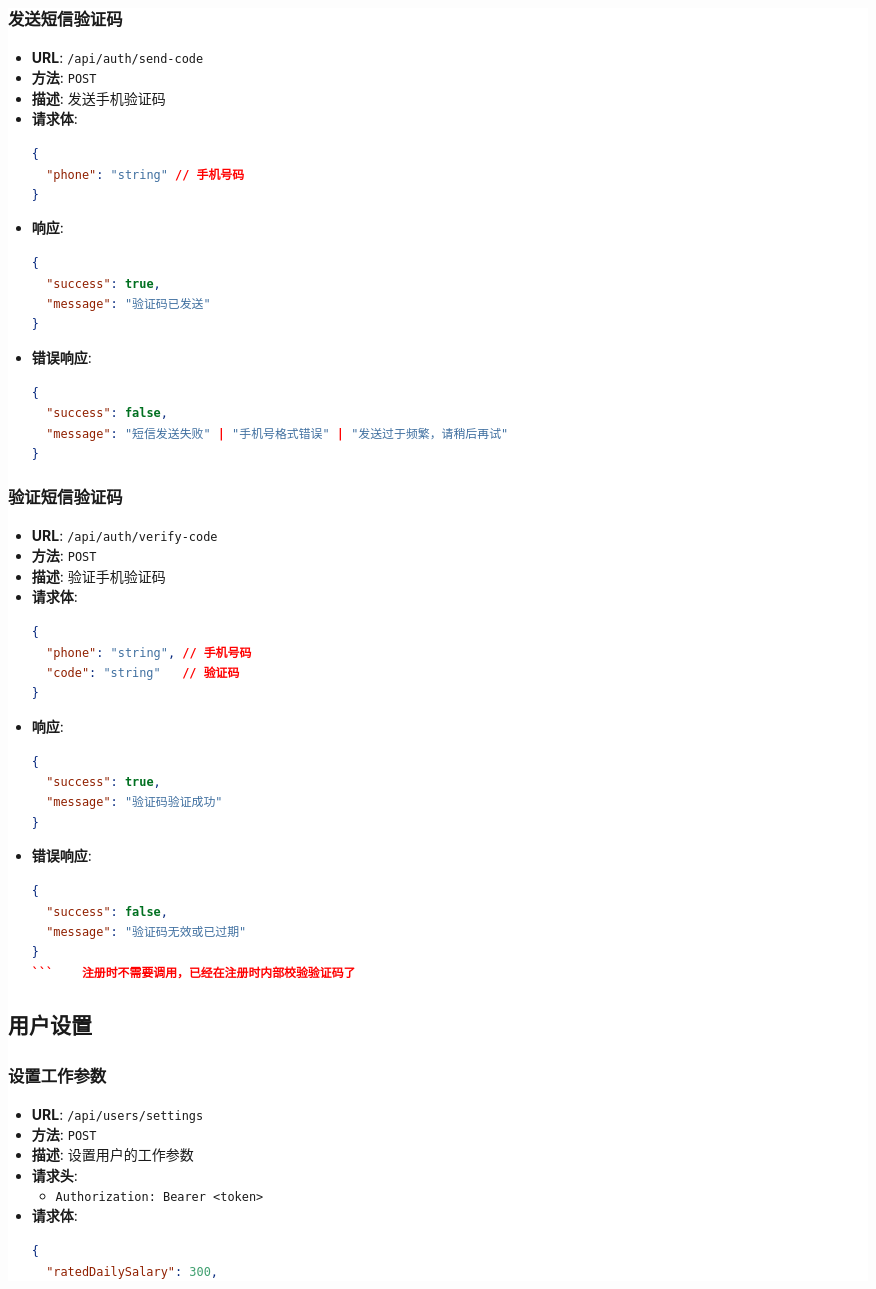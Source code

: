 ### 发送短信验证码

- **URL**: `/api/auth/send-code`
- **方法**: `POST`
- **描述**: 发送手机验证码
- **请求体**:
  ```json
  {
    "phone": "string" // 手机号码
  }
  ```
- **响应**:
  ```json
  {
    "success": true,
    "message": "验证码已发送"
  }
  ```
- **错误响应**:
  ```json
  {
    "success": false,
    "message": "短信发送失败" | "手机号格式错误" | "发送过于频繁，请稍后再试"
  }
  ```

### 验证短信验证码

- **URL**: `/api/auth/verify-code`
- **方法**: `POST`
- **描述**: 验证手机验证码
- **请求体**:
  ```json
  {
    "phone": "string", // 手机号码
    "code": "string"   // 验证码
  }
  ```
- **响应**:
  ```json
  {
    "success": true,
    "message": "验证码验证成功"
  }
  ```
- **错误响应**:
  ```json
  {
    "success": false,
    "message": "验证码无效或已过期"
  }
  ```    注册时不需要调用，已经在注册时内部校验验证码了

## 用户设置

### 设置工作参数

- **URL**: `/api/users/settings`
- **方法**: `POST`
- **描述**: 设置用户的工作参数
- **请求头**: 
  - `Authorization: Bearer <token>`
- **请求体**:
  ```json
  {
    "ratedDailySalary": 300,
  ```